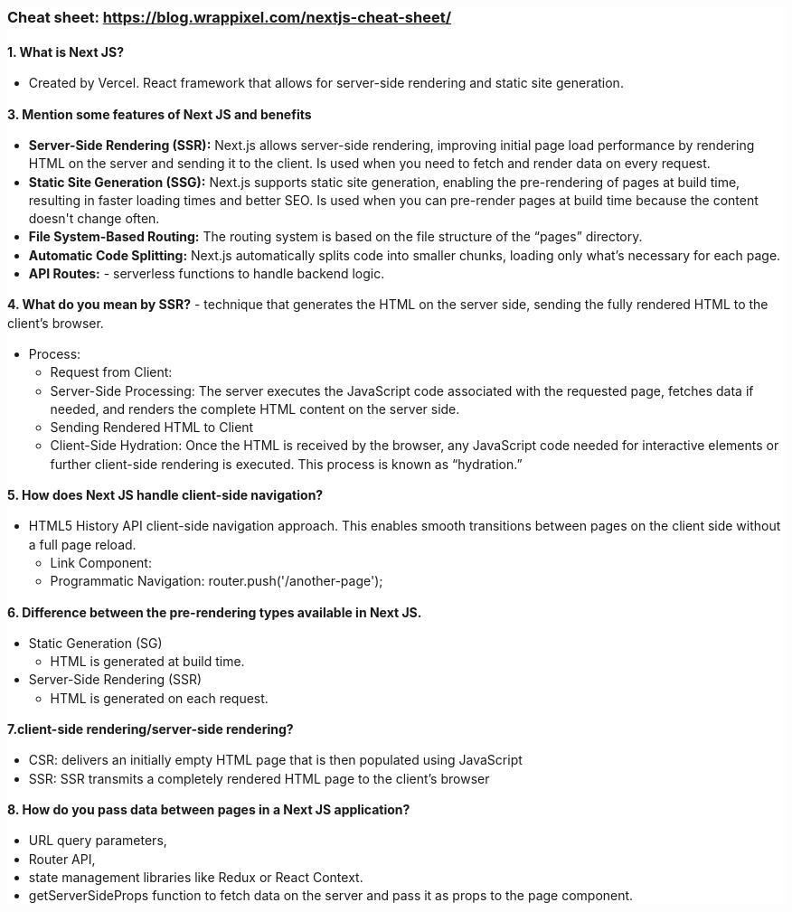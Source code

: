 ### Cheat sheet: https://blog.wrappixel.com/nextjs-cheat-sheet/

**1. What is Next JS?**

- Created by Vercel. React framework that allows for server-side rendering and static site generation.

**3. Mention some features of Next JS and benefits**

- **Server-Side Rendering (SSR):** Next.js allows server-side rendering, improving initial page load performance by rendering HTML on the server and sending it to the client. Is used when you need to fetch and render data on every request.
- **Static Site Generation (SSG):** Next.js supports static site generation, enabling the pre-rendering of pages at build time, resulting in faster loading times and better SEO. Is used when you can pre-render pages at build time because the content doesn't change often.
- **File System-Based Routing:** The routing system is based on the file structure of the “pages” directory.
- **Automatic Code Splitting:** Next.js automatically splits code into smaller chunks, loading only what’s necessary for each page.
- **API Routes:** - serverless functions to handle backend logic.

**4. What do you mean by SSR?** - technique that generates the HTML on the server side, sending the fully rendered HTML to the client’s browser.

- Process:
  - Request from Client:
  - Server-Side Processing: The server executes the JavaScript code associated with the requested page, fetches data if needed, and renders the complete HTML content on the server side.
  - Sending Rendered HTML to Client
  - Client-Side Hydration: Once the HTML is received by the browser, any JavaScript code needed for interactive elements or further client-side rendering is executed. This process is known as “hydration.”

**5. How does Next JS handle client-side navigation?**

- HTML5 History API client-side navigation approach. This enables smooth transitions between pages on the client side without a full page reload.
  - Link Component: <Link href="/another-page">
  - Programmatic Navigation: router.push('/another-page');

**6. Difference between the pre-rendering types available in Next JS.**

- Static Generation (SG)
  - HTML is generated at build time.
- Server-Side Rendering (SSR)
  - HTML is generated on each request.

**7.client-side rendering/server-side rendering?**

- CSR: delivers an initially empty HTML page that is then populated using JavaScript
- SSR: SSR transmits a completely rendered HTML page to the client’s browser

**8. How do you pass data between pages in a Next JS application?**

- URL query parameters,
- Router API,
- state management libraries like Redux or React Context.
- getServerSideProps function to fetch data on the server and pass it as props to the page component.
